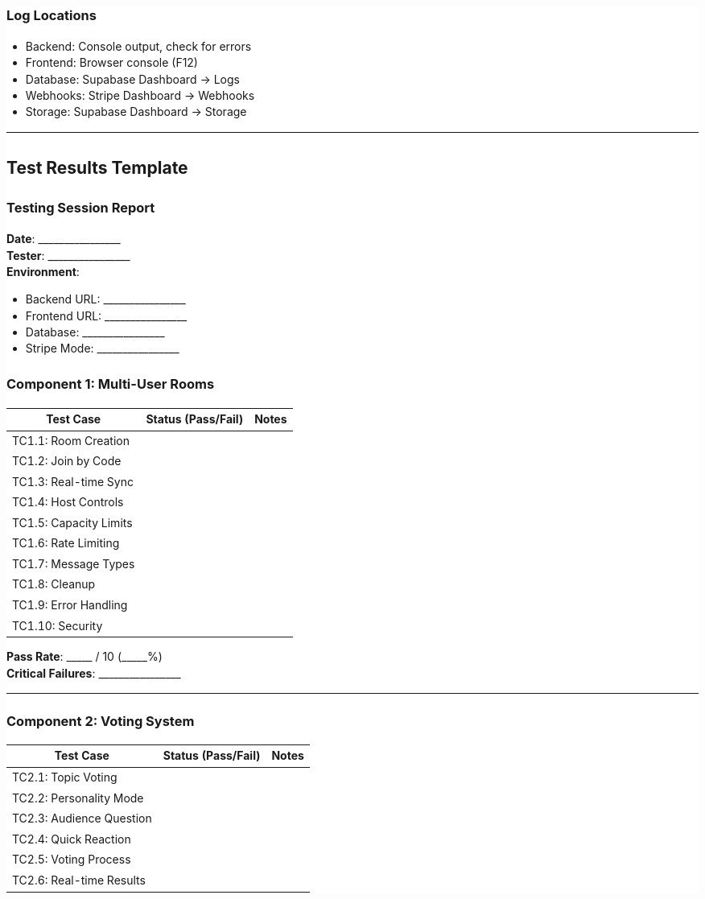 ### Log Locations

- Backend: Console output, check for errors
- Frontend: Browser console (F12)
- Database: Supabase Dashboard → Logs
- Webhooks: Stripe Dashboard → Webhooks
- Storage: Supabase Dashboard → Storage

---

## Test Results Template

### Testing Session Report

**Date**: ________________  
**Tester**: ________________  
**Environment**: 
- Backend URL: ________________
- Frontend URL: ________________
- Database: ________________
- Stripe Mode: ________________

### Component 1: Multi-User Rooms

| Test Case | Status (Pass/Fail) | Notes |
|-----------|-------------------|-------|
| TC1.1: Room Creation | | |
| TC1.2: Join by Code | | |
| TC1.3: Real-time Sync | | |
| TC1.4: Host Controls | | |
| TC1.5: Capacity Limits | | |
| TC1.6: Rate Limiting | | |
| TC1.7: Message Types | | |
| TC1.8: Cleanup | | |
| TC1.9: Error Handling | | |
| TC1.10: Security | | |

**Pass Rate**: _____ / 10 (_____%)  
**Critical Failures**: ________________

---

### Component 2: Voting System

| Test Case | Status (Pass/Fail) | Notes |
|-----------|-------------------|-------|
| TC2.1: Topic Voting | | |
| TC2.2: Personality Mode | | |
| TC2.3: Audience Question | | |
| TC2.4: Quick Reaction | | |
| TC2.5: Voting Process | | |
| TC2.6: Real-time Results | | |